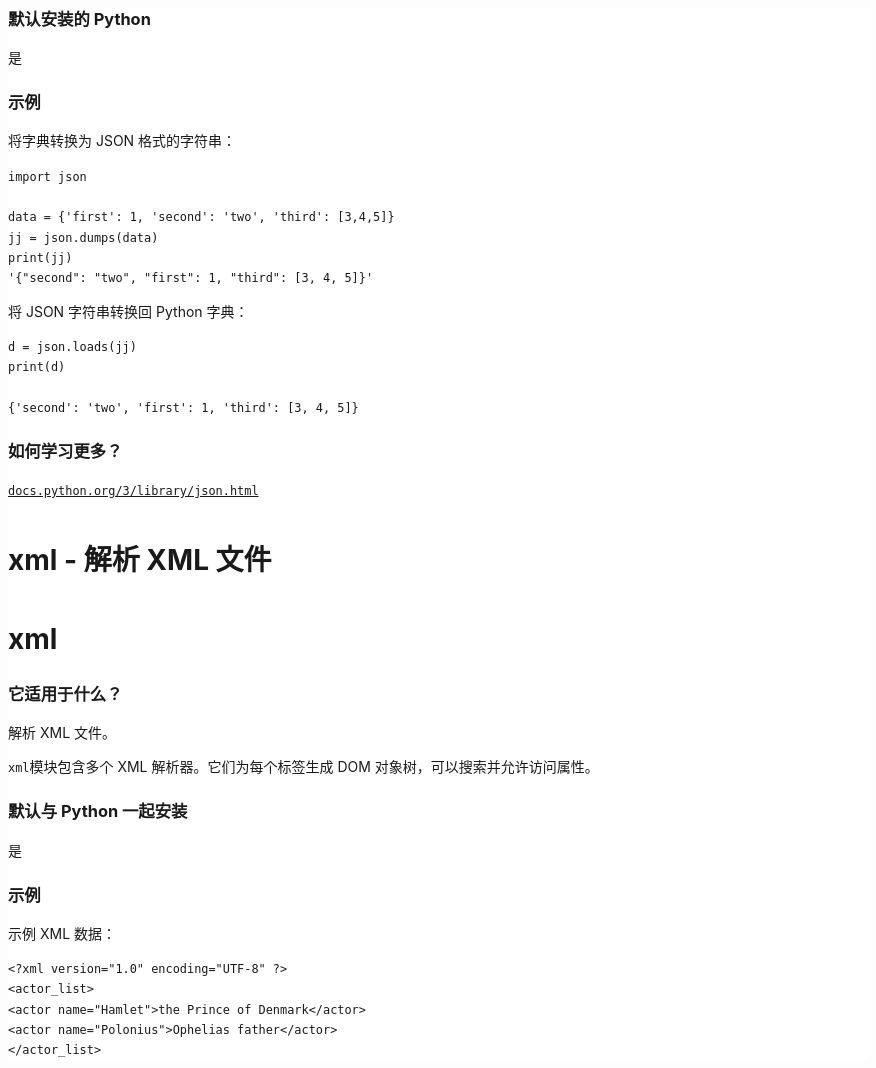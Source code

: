 ### 默认安装的 Python

是

### 示例

将字典转换为 JSON 格式的字符串：

```
import json

data = {'first': 1, 'second': 'two', 'third': [3,4,5]}
jj = json.dumps(data)
print(jj)
'{"second": "two", "first": 1, "third": [3, 4, 5]}' 
```

将 JSON 字符串转换回 Python 字典：

```
d = json.loads(jj)
print(d)

{'second': 'two', 'first': 1, 'third': [3, 4, 5]} 
```

### 如何学习更多？

[`docs.python.org/3/library/json.html`](https://docs.python.org/3/library/json.html)

# xml - 解析 XML 文件

# xml

### 它适用于什么？

解析 XML 文件。

`xml`模块包含多个 XML 解析器。它们为每个标签生成 DOM 对象树，可以搜索并允许访问属性。

### 默认与 Python 一起安装

是

### 示例

示例 XML 数据：

```
<?xml version="1.0" encoding="UTF-8" ?>
<actor_list>
<actor name="Hamlet">the Prince of Denmark</actor>
<actor name="Polonius">Ophelias father</actor>
</actor_list> 
```
